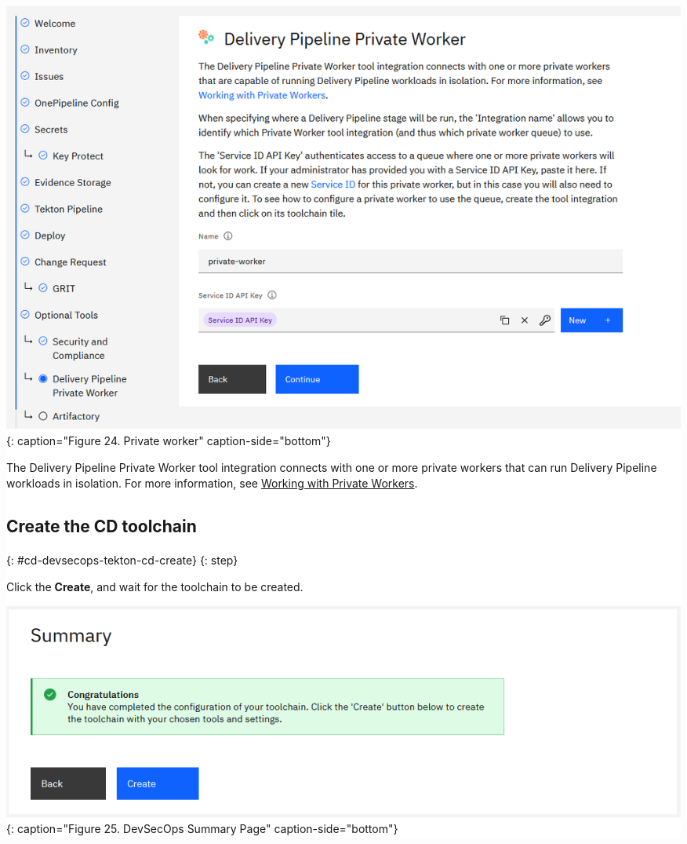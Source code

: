 ![Private worker](images/devsecops_set-up_cd_private_worker_orig.png){: caption="Figure 24. Private worker" caption-side="bottom"}

The Delivery Pipeline Private Worker tool integration connects with one or more private workers that can run Delivery Pipeline workloads in isolation. For more information, see [Working with Private Workers](/docs/ContinuousDelivery?topic=ContinuousDelivery-private-workers).

## Create the CD toolchain
{: #cd-devsecops-tekton-cd-create}
{: step}

Click the **Create**, and wait for the toolchain to be created.

![DevSecOps Summary Page](images/devsecops-cd-summary.png){: caption="Figure 25. DevSecOps Summary Page" caption-side="bottom"}
